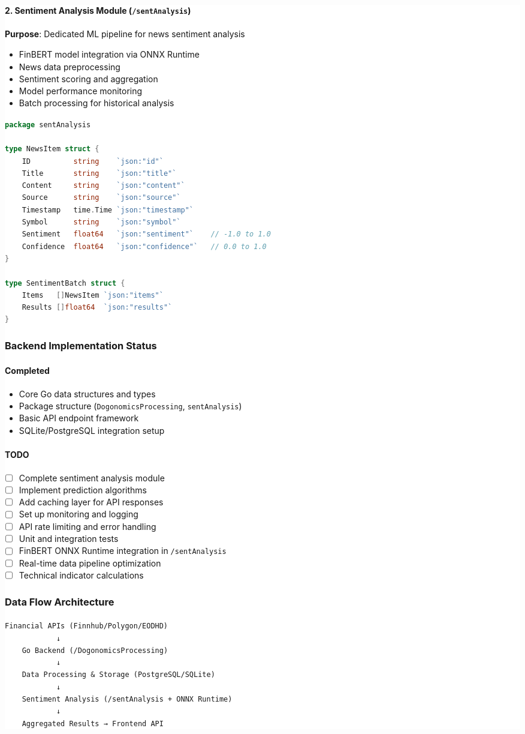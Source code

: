 #### 2. Sentiment Analysis Module (`/sentAnalysis`)
**Purpose**: Dedicated ML pipeline for news sentiment analysis
- FinBERT model integration via ONNX Runtime
- News data preprocessing
- Sentiment scoring and aggregation
- Model performance monitoring
- Batch processing for historical analysis

```go
package sentAnalysis

type NewsItem struct {
    ID          string    `json:"id"`
    Title       string    `json:"title"`
    Content     string    `json:"content"`
    Source      string    `json:"source"`
    Timestamp   time.Time `json:"timestamp"`
    Symbol      string    `json:"symbol"`
    Sentiment   float64   `json:"sentiment"`    // -1.0 to 1.0
    Confidence  float64   `json:"confidence"`   // 0.0 to 1.0
}

type SentimentBatch struct {
    Items   []NewsItem `json:"items"`
    Results []float64  `json:"results"`
}
```

### Backend Implementation Status

#### Completed
- Core Go data structures and types
- Package structure (`DogonomicsProcessing`, `sentAnalysis`)
- Basic API endpoint framework
- SQLite/PostgreSQL integration setup

#### TODO
- [ ] Complete sentiment analysis module
- [ ] Implement prediction algorithms
- [ ] Add caching layer for API responses
- [ ] Set up monitoring and logging
- [ ] API rate limiting and error handling
- [ ] Unit and integration tests
- [ ] FinBERT ONNX Runtime integration in `/sentAnalysis`
- [ ] Real-time data pipeline optimization
- [ ] Technical indicator calculations

### Data Flow Architecture

```
Financial APIs (Finnhub/Polygon/EODHD)
            ↓
    Go Backend (/DogonomicsProcessing)
            ↓
    Data Processing & Storage (PostgreSQL/SQLite)
            ↓
    Sentiment Analysis (/sentAnalysis + ONNX Runtime)
            ↓
    Aggregated Results → Frontend API
```
